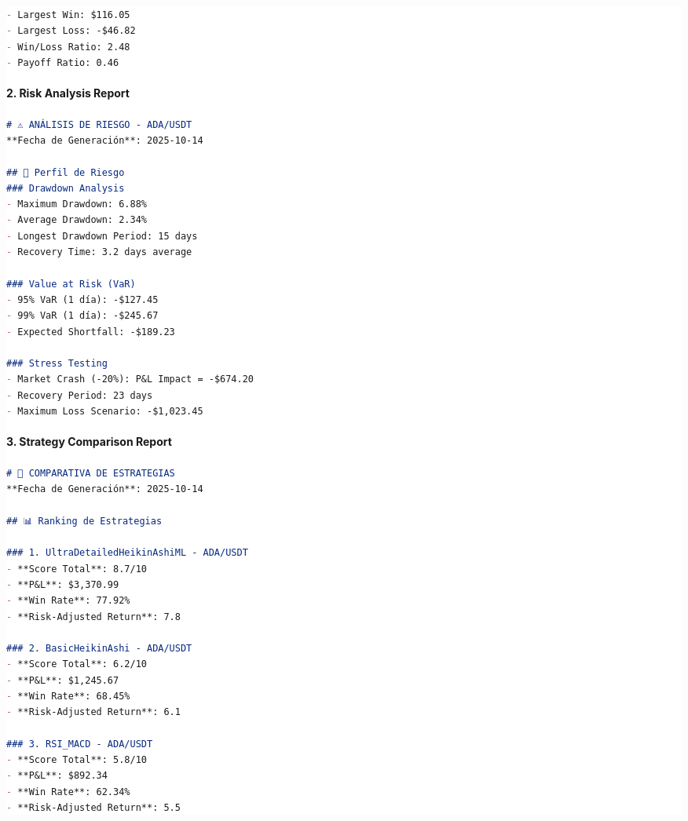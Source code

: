```markdown
- Largest Win: $116.05
- Largest Loss: -$46.82
- Win/Loss Ratio: 2.48
- Payoff Ratio: 0.46
```

#### **2. Risk Analysis Report**
```markdown
# ⚠️ ANÁLISIS DE RIESGO - ADA/USDT
**Fecha de Generación**: 2025-10-14

## 🎯 Perfil de Riesgo
### Drawdown Analysis
- Maximum Drawdown: 6.88%
- Average Drawdown: 2.34%
- Longest Drawdown Period: 15 days
- Recovery Time: 3.2 days average

### Value at Risk (VaR)
- 95% VaR (1 día): -$127.45
- 99% VaR (1 día): -$245.67
- Expected Shortfall: -$189.23

### Stress Testing
- Market Crash (-20%): P&L Impact = -$674.20
- Recovery Period: 23 days
- Maximum Loss Scenario: -$1,023.45
```

#### **3. Strategy Comparison Report**
```markdown
# 🔄 COMPARATIVA DE ESTRATEGIAS
**Fecha de Generación**: 2025-10-14

## 📊 Ranking de Estrategias

### 1. UltraDetailedHeikinAshiML - ADA/USDT
- **Score Total**: 8.7/10
- **P&L**: $3,370.99
- **Win Rate**: 77.92%
- **Risk-Adjusted Return**: 7.8

### 2. BasicHeikinAshi - ADA/USDT
- **Score Total**: 6.2/10
- **P&L**: $1,245.67
- **Win Rate**: 68.45%
- **Risk-Adjusted Return**: 6.1

### 3. RSI_MACD - ADA/USDT
- **Score Total**: 5.8/10
- **P&L**: $892.34
- **Win Rate**: 62.34%
- **Risk-Adjusted Return**: 5.5
```
